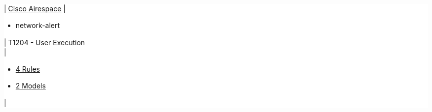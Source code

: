 |                                   [Cisco Airespace](../DataSources/Cisco/Cisco_Airespace/ds_cisco_cisco_airespace.md)                                    | <ul><li>network-alert</li></li></ul>                                                                                                                                                                                                                                                                                                                              | T1204 - User Execution<br>                                                                                                                                                                                                                                                                                                                                                                                                                                                                                                                                                                                                                                                                                                                                                                                                                                                                                                                                                                                                                                                                                                                                                                                                                                                                                                                                                                                                                                                                                                                                                                                                                                                                                                                                                                                                                                                                                                                                                                                                                                                                                                                                                                                                                                                                                                                                                                                                                                                                                                                                                                                                                                                               | [<ul><li>4 Rules</li></ul><ul><li>2 Models</li></ul>](../DataSources/Cisco/Cisco_Airespace/Rules_Models/r_m_cisco_cisco_airespace_Malware.md)                                               |